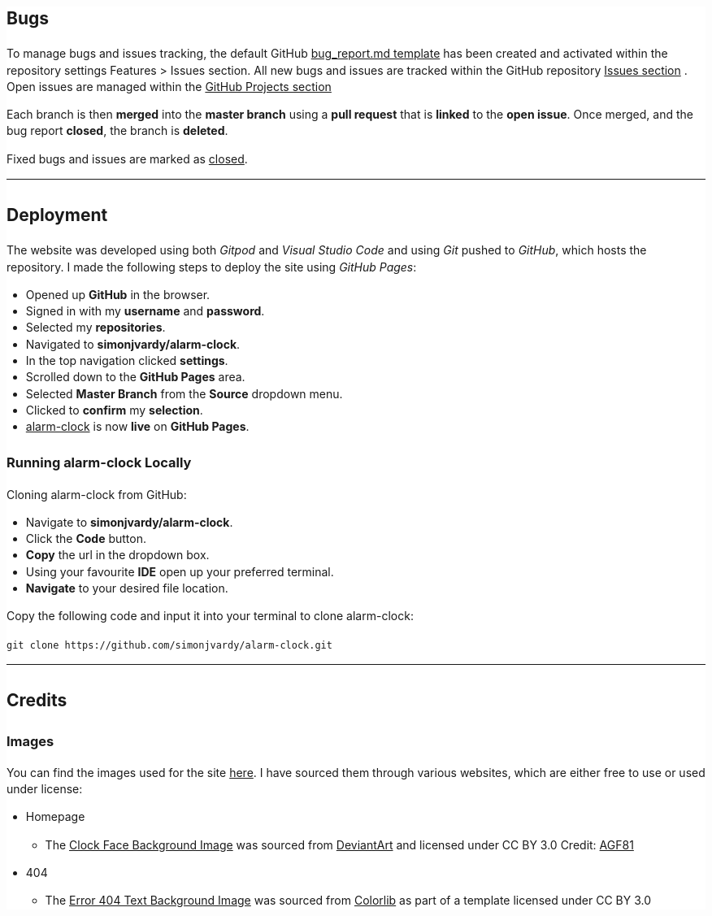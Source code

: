 ## Bugs ##

To manage bugs and issues tracking, the default GitHub [bug_report.md template](https://github.com/simonjvardy/alarm-clock/blob/master/.github/ISSUE_TEMPLATE/bug_report.md) has been created and activated within the repository settings Features > Issues section.
All new bugs and issues are tracked within the GitHub repository [Issues section](https://github.com/simonjvardy/alarm-clock/issues) .
Open issues are managed within the [GitHub Projects section](https://github.com/simonjvardy/alarm-clock/projects)

Each branch is then **merged** into the **master branch** using a **pull request** that is **linked** to the **open issue**. Once merged, and the bug report **closed**, the branch is **deleted**.

Fixed bugs and issues are marked as [closed](https://github.com/simonjvardy/alarm-clock/issues?q=is%3Aissue+is%3Aclosed).

---

## Deployment ##

The website was developed using both *Gitpod* and *Visual Studio Code* and using *Git* pushed to *GitHub*, which hosts the repository. I made the following steps to deploy the site using *GitHub Pages*:

- Opened up **GitHub** in the browser.
- Signed in with my **username** and **password**.
- Selected my **repositories**.
- Navigated to **simonjvardy/alarm-clock**.
- In the top navigation clicked **settings**.
- Scrolled down to the **GitHub Pages** area.
- Selected **Master Branch** from the **Source** dropdown menu.
- Clicked to **confirm** my **selection**.
- [alarm-clock](https://simonjvardy.github.io/alarm-clock/) is now **live** on **GitHub Pages**.

### Running alarm-clock Locally ###

Cloning alarm-clock from GitHub:

- Navigate to **simonjvardy/alarm-clock**.
- Click the **Code** button.
- **Copy** the url in the dropdown box.
- Using your favourite **IDE** open up your preferred terminal.
- **Navigate** to your desired file location.

Copy the following code and input it into your terminal to clone alarm-clock:

```git clone https://github.com/simonjvardy/alarm-clock.git```

---

## Credits ##

### Images ###

You can find the images used for the site [here](assets/images). I have sourced them through various websites, which are either free to use or used under license:

- Homepage
  - The [Clock Face Background Image](assets/img/clock-face-circle.png) was sourced from [DeviantArt](https://www.deviantart.com/agf81/art/Clock-Face-2-169291889) and licensed under CC BY 3.0 Credit: [AGF81](https://www.deviantart.com/agf81)

- 404
  - The [Error 404 Text Background Image](assets/img/bg.jpg) was sourced from [Colorlib](https://colorlib.com/wp/free-404-error-page-templates/) as part of a template licensed under CC BY 3.0

```